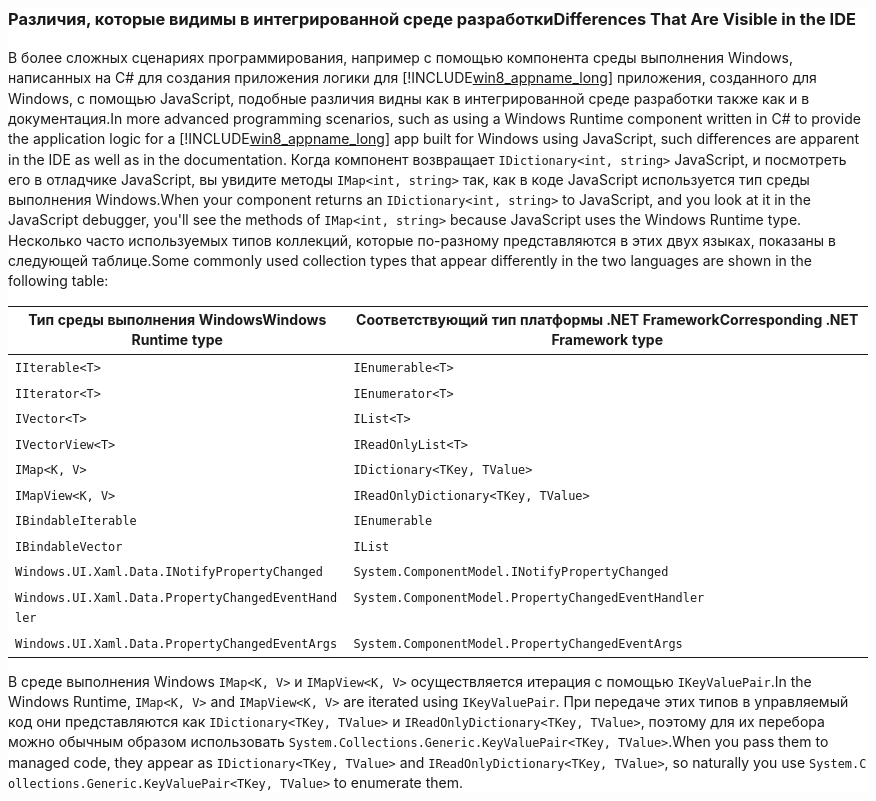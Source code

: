 <a name="DifferencesVisibleInIDE"></a>
### <a name="differences-that-are-visible-in-the-ide"></a><span data-ttu-id="b9ef5-155">Различия, которые видимы в интегрированной среде разработки</span><span class="sxs-lookup"><span data-stu-id="b9ef5-155">Differences That Are Visible in the IDE</span></span>
 <span data-ttu-id="b9ef5-156">В более сложных сценариях программирования, например с помощью компонента среды выполнения Windows, написанных на C# для создания приложения логики для [!INCLUDE[win8_appname_long](../../../includes/win8-appname-long-md.md)] приложения, созданного для Windows, с помощью JavaScript, подобные различия видны как в интегрированной среде разработки также как и в документация.</span><span class="sxs-lookup"><span data-stu-id="b9ef5-156">In more advanced programming scenarios, such as using a Windows Runtime component written in C# to provide the application logic for a [!INCLUDE[win8_appname_long](../../../includes/win8-appname-long-md.md)] app built for Windows using JavaScript, such differences are apparent in the IDE as well as in the documentation.</span></span> <span data-ttu-id="b9ef5-157">Когда компонент возвращает `IDictionary<int, string>` JavaScript, и посмотреть его в отладчике JavaScript, вы увидите методы `IMap<int, string>` так, как в коде JavaScript используется тип среды выполнения Windows.</span><span class="sxs-lookup"><span data-stu-id="b9ef5-157">When your component returns an `IDictionary<int, string>` to JavaScript, and you look at it in the JavaScript debugger, you'll see the methods of `IMap<int, string>` because JavaScript uses the Windows Runtime type.</span></span> <span data-ttu-id="b9ef5-158">Несколько часто используемых типов коллекций, которые по-разному представляются в этих двух языках, показаны в следующей таблице.</span><span class="sxs-lookup"><span data-stu-id="b9ef5-158">Some commonly used collection types that appear differently in the two languages are shown in the following table:</span></span>

|<span data-ttu-id="b9ef5-159">Тип среды выполнения Windows</span><span class="sxs-lookup"><span data-stu-id="b9ef5-159">Windows Runtime type</span></span>|<span data-ttu-id="b9ef5-160">Соответствующий тип платформы .NET Framework</span><span class="sxs-lookup"><span data-stu-id="b9ef5-160">Corresponding .NET Framework type</span></span>|
|--------------------------------------------------------------|---------------------------------------|
|`IIterable<T>`|`IEnumerable<T>`|
|`IIterator<T>`|`IEnumerator<T>`|
|`IVector<T>`|`IList<T>`|
|`IVectorView<T>`|`IReadOnlyList<T>`|
|`IMap<K, V>`|`IDictionary<TKey, TValue>`|
|`IMapView<K, V>`|`IReadOnlyDictionary<TKey, TValue>`|
|`IBindableIterable`|`IEnumerable`|
|`IBindableVector`|`IList`|
|`Windows.UI.Xaml.Data.INotifyPropertyChanged`|`System.ComponentModel.INotifyPropertyChanged`|
|`Windows.UI.Xaml.Data.PropertyChangedEventHandler`|`System.ComponentModel.PropertyChangedEventHandler`|
|`Windows.UI.Xaml.Data.PropertyChangedEventArgs`|`System.ComponentModel.PropertyChangedEventArgs`|

 <span data-ttu-id="b9ef5-161">В среде выполнения Windows `IMap<K, V>` и `IMapView<K, V>` осуществляется итерация с помощью `IKeyValuePair`.</span><span class="sxs-lookup"><span data-stu-id="b9ef5-161">In the Windows Runtime, `IMap<K, V>` and `IMapView<K, V>` are iterated using `IKeyValuePair`.</span></span> <span data-ttu-id="b9ef5-162">При передаче этих типов в управляемый код они представляются как `IDictionary<TKey, TValue>` и `IReadOnlyDictionary<TKey, TValue>`, поэтому для их перебора можно обычным образом использовать `System.Collections.Generic.KeyValuePair<TKey, TValue>`.</span><span class="sxs-lookup"><span data-stu-id="b9ef5-162">When you pass them to managed code, they appear as `IDictionary<TKey, TValue>` and `IReadOnlyDictionary<TKey, TValue>`, so naturally you use `System.Collections.Generic.KeyValuePair<TKey, TValue>` to enumerate them.</span></span>
